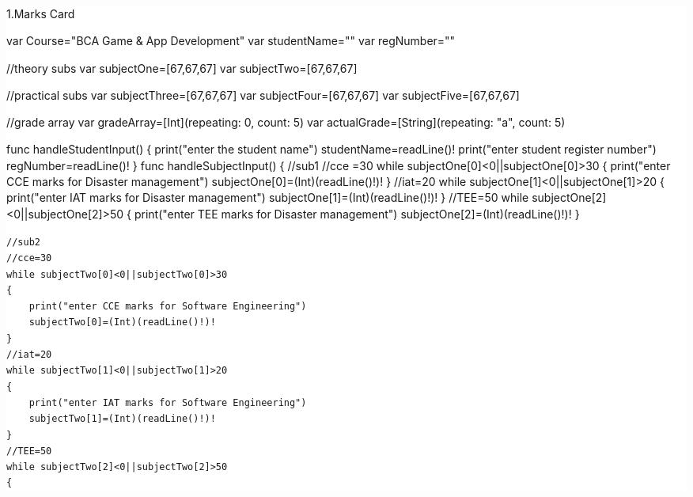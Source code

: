 1.Marks Card


var Course="BCA Game & App Development"
var studentName=""
var regNumber=""

//theory subs
var subjectOne=[67,67,67]
var subjectTwo=[67,67,67]


//practical subs
var subjectThree=[67,67,67]
var subjectFour=[67,67,67]
var subjectFive=[67,67,67]

//grade array
var gradeArray=[Int](repeating: 0, count: 5)
var actualGrade=[String](repeating: "a", count: 5)



func handleStudentInput()
{
    print("enter the student name")
    studentName=readLine()!
    print("enter student register number")
    regNumber=readLine()!
}
func handleSubjectInput()
{
    //sub1
    //cce =30
    while subjectOne[0]<0||subjectOne[0]>30
    {
        print("enter CCE marks for Disaster management")
        subjectOne[0]=(Int)(readLine()!)!
    }
    //iat=20
    while subjectOne[1]<0||subjectOne[1]>20
    {
        print("enter IAT marks for Disaster management")
        subjectOne[1]=(Int)(readLine()!)!
    }
    //TEE=50
    while subjectOne[2]<0||subjectOne[2]>50
    {
        print("enter TEE marks for Disaster management")
        subjectOne[2]=(Int)(readLine()!)!
    }
    
    //sub2
    //cce=30
    while subjectTwo[0]<0||subjectTwo[0]>30
    {
        print("enter CCE marks for Software Engineering")
        subjectTwo[0]=(Int)(readLine()!)!
    }
    //iat=20
    while subjectTwo[1]<0||subjectTwo[1]>20
    {
        print("enter IAT marks for Software Engineering")
        subjectTwo[1]=(Int)(readLine()!)!
    }
    //TEE=50
    while subjectTwo[2]<0||subjectTwo[2]>50
    {